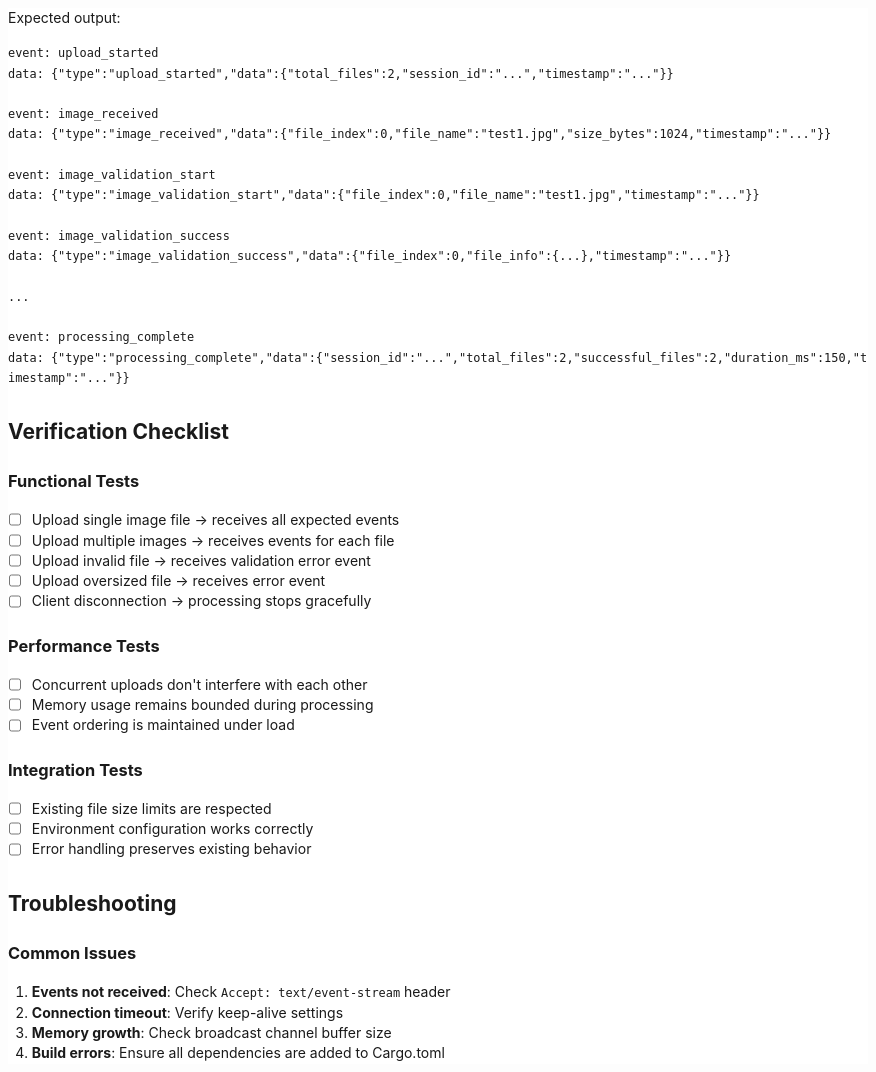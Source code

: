 Expected output:
```
event: upload_started
data: {"type":"upload_started","data":{"total_files":2,"session_id":"...","timestamp":"..."}}

event: image_received
data: {"type":"image_received","data":{"file_index":0,"file_name":"test1.jpg","size_bytes":1024,"timestamp":"..."}}

event: image_validation_start
data: {"type":"image_validation_start","data":{"file_index":0,"file_name":"test1.jpg","timestamp":"..."}}

event: image_validation_success
data: {"type":"image_validation_success","data":{"file_index":0,"file_info":{...},"timestamp":"..."}}

...

event: processing_complete
data: {"type":"processing_complete","data":{"session_id":"...","total_files":2,"successful_files":2,"duration_ms":150,"timestamp":"..."}}
```

## Verification Checklist

### Functional Tests
- [ ] Upload single image file → receives all expected events
- [ ] Upload multiple images → receives events for each file
- [ ] Upload invalid file → receives validation error event
- [ ] Upload oversized file → receives error event
- [ ] Client disconnection → processing stops gracefully

### Performance Tests
- [ ] Concurrent uploads don't interfere with each other
- [ ] Memory usage remains bounded during processing
- [ ] Event ordering is maintained under load

### Integration Tests
- [ ] Existing file size limits are respected
- [ ] Environment configuration works correctly
- [ ] Error handling preserves existing behavior

## Troubleshooting

### Common Issues
1. **Events not received**: Check `Accept: text/event-stream` header
2. **Connection timeout**: Verify keep-alive settings
3. **Memory growth**: Check broadcast channel buffer size
4. **Build errors**: Ensure all dependencies are added to Cargo.toml
